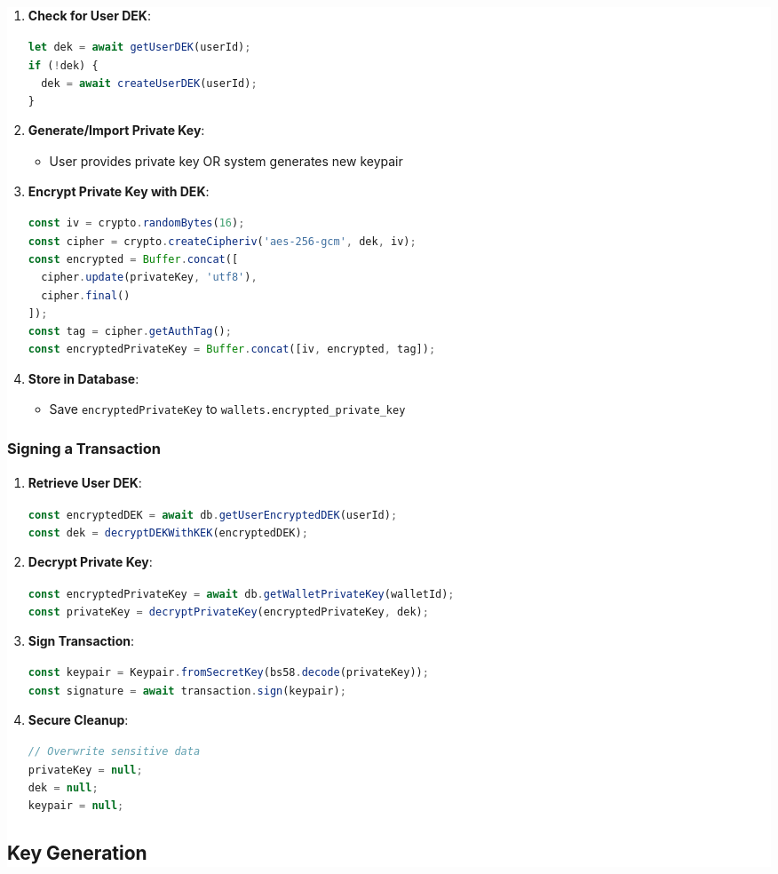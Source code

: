 1. **Check for User DEK**:
   ```typescript
   let dek = await getUserDEK(userId);
   if (!dek) {
     dek = await createUserDEK(userId);
   }
   ```

2. **Generate/Import Private Key**:
   - User provides private key OR system generates new keypair

3. **Encrypt Private Key with DEK**:
   ```typescript
   const iv = crypto.randomBytes(16);
   const cipher = crypto.createCipheriv('aes-256-gcm', dek, iv);
   const encrypted = Buffer.concat([
     cipher.update(privateKey, 'utf8'),
     cipher.final()
   ]);
   const tag = cipher.getAuthTag();
   const encryptedPrivateKey = Buffer.concat([iv, encrypted, tag]);
   ```

4. **Store in Database**:
   - Save `encryptedPrivateKey` to `wallets.encrypted_private_key`

### Signing a Transaction

1. **Retrieve User DEK**:
   ```typescript
   const encryptedDEK = await db.getUserEncryptedDEK(userId);
   const dek = decryptDEKWithKEK(encryptedDEK);
   ```

2. **Decrypt Private Key**:
   ```typescript
   const encryptedPrivateKey = await db.getWalletPrivateKey(walletId);
   const privateKey = decryptPrivateKey(encryptedPrivateKey, dek);
   ```

3. **Sign Transaction**:
   ```typescript
   const keypair = Keypair.fromSecretKey(bs58.decode(privateKey));
   const signature = await transaction.sign(keypair);
   ```

4. **Secure Cleanup**:
   ```typescript
   // Overwrite sensitive data
   privateKey = null;
   dek = null;
   keypair = null;
   ```

## Key Generation
